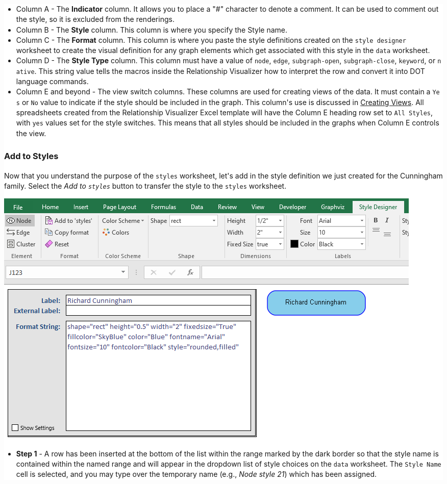 -   Column A - The **Indicator** column. It allows you to place a "\#" character to denote a comment. It can be used to comment out the style, so it is excluded from the renderings.
-   Column B - The **Style** column. This column is where you specify the Style name.
-   Column C - The **Format** column. This column is where you paste the style definitions created on the `style designer` worksheet to create the visual definition for any graph elements which get associated with this style in the `data` worksheet.
-   Column D - The **Style Type** column. This column must have a value of `node`, `edge`, `subgraph-open`, `subgraph-close`, `keyword`, or `native`. This string value tells the macros inside the Relationship Visualizer how to interpret the row and convert it into DOT language commands.
-   Column E and beyond - The view switch columns. These columns are used for creating views of the data. It must contain a `Yes` or `No` value to indicate if the style should be included in the graph. This column's use is discussed in [Creating Views](#creating-views). All spreadsheets created from the Relationship Visualizer Excel template will have the Column E heading row set to `All Styles`, with `yes` values set for the style switches. This means that all styles should be included in the graphs when Column E controls the view.

### Add to Styles

Now that you understand the purpose of the `styles` worksheet, let's add in the style definition we just created for the Cunningham family. Select the *Add to `styles`* button to transfer the style to the `styles` worksheet.

![](../media/e6ed38549621c142e1864a3168d12f07.png)

-   **Step 1** - A row has been inserted at the bottom of the list within the range marked by the dark border so that the style name is contained within the named range and will appear in the dropdown list of style choices on the `data` worksheet. The `Style Name` cell is selected, and you may type over the temporary name (e.g., *Node style 21*) which has been assigned.
